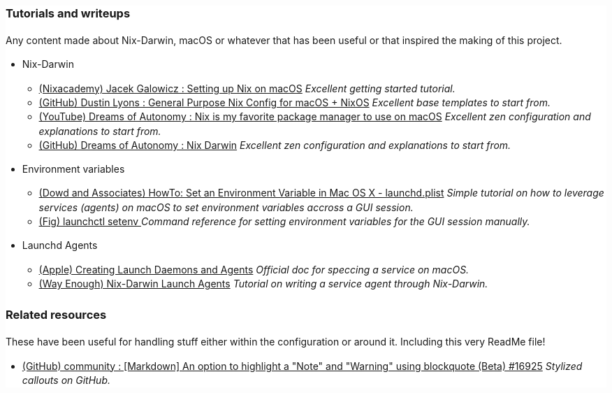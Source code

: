 ### Tutorials and writeups

Any content made about Nix-Darwin, macOS or whatever that has been useful or that inspired the making of this project.

- Nix-Darwin
  - [(Nixacademy) Jacek Galowicz : Setting up Nix on macOS](https://nixcademy.com/posts/nix-on-macos/)
    _Excellent getting started tutorial._
  - [(GitHub) Dustin Lyons : General Purpose Nix Config for macOS + NixOS](https://github.com/dustinlyons/nixos-config)
    _Excellent base templates to start from._
  - [(YouTube) Dreams of Autonomy : Nix is my favorite package manager to use on macOS](https://youtu.be/Z8BL8mdzWHI)
    _Excellent zen configuration and explanations to start from._
  - [(GitHub) Dreams of Autonomy : Nix Darwin](https://github.com/dreamsofautonomy/nix-darwin)
    _Excellent zen configuration and explanations to start from._

- Environment variables
  - [(Dowd and Associates) HowTo: Set an Environment Variable in Mac OS X - launchd.plist](https://www.dowdandassociates.com/blog/content/howto-set-an-environment-variable-in-mac-os-x-launchd-plist/)
    _Simple tutorial on how to leverage services (agents) on macOS to set environment variables accross a GUI session._
  - [(Fig) launchctl setenv <key> <value>](https://fig.io/manual/launchctl/setenv)
    _Command reference for setting environment variables for the GUI session manually._

- Launchd Agents
  - [(Apple) Creating Launch Daemons and Agents](https://developer.apple.com/library/archive/documentation/MacOSX/Conceptual/BPSystemStartup/Chapters/CreatingLaunchdJobs.html)
    _Official doc for speccing a service on macOS._
  - [(Way Enough) Nix-Darwin Launch Agents](https://www.danielcorin.com/til/nix-darwin/launch-agents/)
    _Tutorial on writing a service agent through Nix-Darwin._

### Related resources

These have been useful for handling stuff either within the configuration or around it.
Including this very ReadMe file!

- [(GitHub) community : [Markdown] An option to highlight a "Note" and "Warning" using blockquote (Beta) #16925](https://github.com/orgs/community/discussions/16925#discussion-4085374)
  _Stylized callouts on GitHub._
